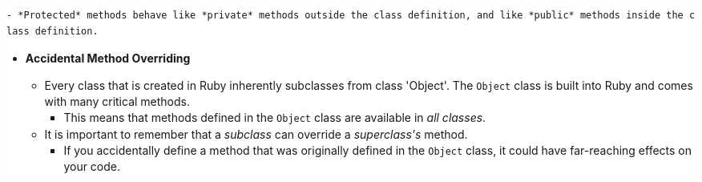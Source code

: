     - *Protected* methods behave like *private* methods outside the class definition, and like *public* methods inside the class definition.

- **Accidental Method Overriding**

  - Every class that is created in Ruby inherently subclasses from class 'Object'. The `Object` class is built into Ruby and comes with many critical methods.
    - This means that methods defined in the `Object` class are available in *all classes*.
  - It is important to remember that a *subclass* can override a *superclass's* method.
    - If you accidentally define a method that was originally defined in the `Object` class, it could have far-reaching effects on your code.